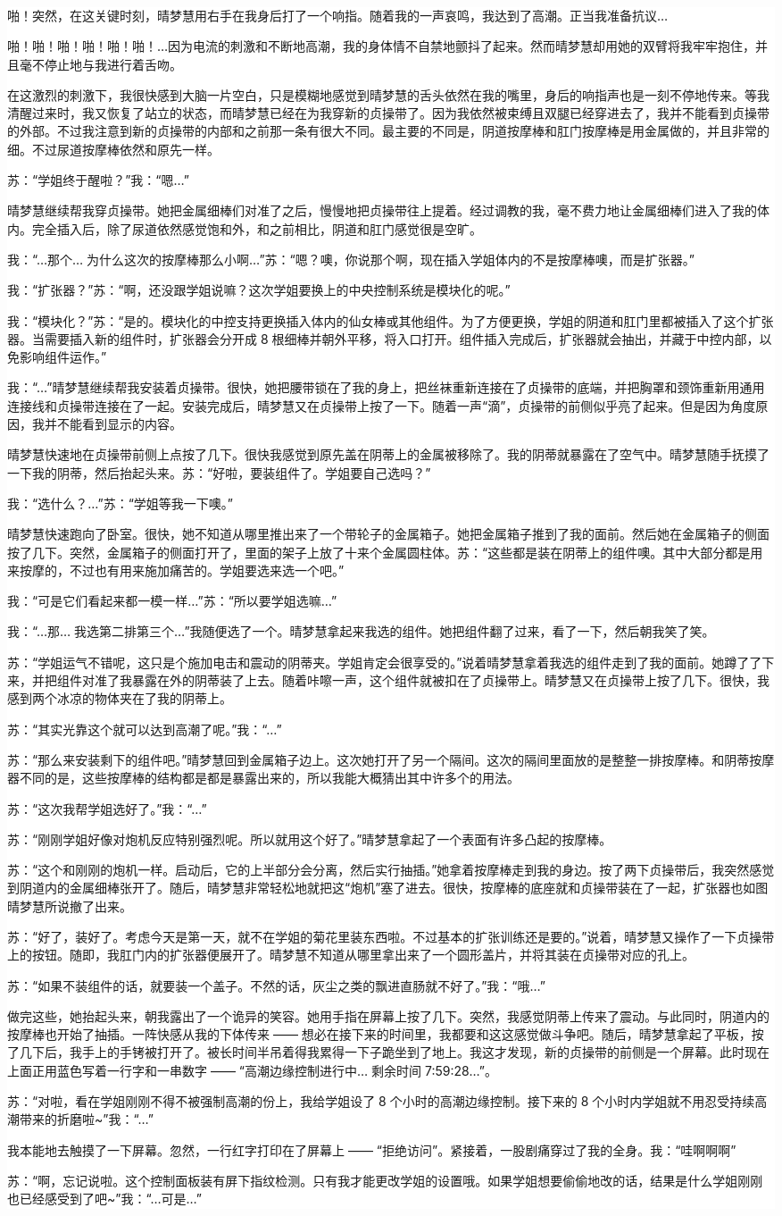 啪！突然，在这关键时刻，晴梦慧用右手在我身后打了一个响指。随着我的一声哀鸣，我达到了高潮。正当我准备抗议…

啪！啪！啪！啪！啪！啪！…因为电流的刺激和不断地高潮，我的身体情不自禁地颤抖了起来。然而晴梦慧却用她的双臂将我牢牢抱住，并且毫不停止地与我进行着舌吻。

在这激烈的刺激下，我很快感到大脑一片空白，只是模糊地感觉到晴梦慧的舌头依然在我的嘴里，身后的响指声也是一刻不停地传来。等我清醒过来时，我又恢复了站立的状态，而晴梦慧已经在为我穿新的贞操带了。因为我依然被束缚且双腿已经穿进去了，我并不能看到贞操带的外部。不过我注意到新的贞操带的内部和之前那一条有很大不同。最主要的不同是，阴道按摩棒和肛门按摩棒是用金属做的，并且非常的细。不过尿道按摩棒依然和原先一样。

苏：“学姐终于醒啦？”我：“嗯…”

晴梦慧继续帮我穿贞操带。她把金属细棒们对准了之后，慢慢地把贞操带往上提着。经过调教的我，毫不费力地让金属细棒们进入了我的体内。完全插入后，除了尿道依然感觉饱和外，和之前相比，阴道和肛门感觉很是空旷。

我：“…那个… 为什么这次的按摩棒那么小啊…”苏：“嗯？噢，你说那个啊，现在插入学姐体内的不是按摩棒噢，而是扩张器。”

我：“扩张器？”苏：“啊，还没跟学姐说嘛？这次学姐要换上的中央控制系统是模块化的呢。”

我：“模块化？”苏：“是的。模块化的中控支持更换插入体内的仙女棒或其他组件。为了方便更换，学姐的阴道和肛门里都被插入了这个扩张器。当需要插入新的组件时，扩张器会分开成 8 根细棒并朝外平移，将入口打开。组件插入完成后，扩张器就会抽出，并藏于中控内部，以免影响组件运作。”

我：“…”晴梦慧继续帮我安装着贞操带。很快，她把腰带锁在了我的身上，把丝袜重新连接在了贞操带的底端，并把胸罩和颈饰重新用通用连接线和贞操带连接在了一起。安装完成后，晴梦慧又在贞操带上按了一下。随着一声“滴”，贞操带的前侧似乎亮了起来。但是因为角度原因，我并不能看到显示的内容。

晴梦慧快速地在贞操带前侧上点按了几下。很快我感觉到原先盖在阴蒂上的金属被移除了。我的阴蒂就暴露在了空气中。晴梦慧随手抚摸了一下我的阴蒂，然后抬起头来。苏：“好啦，要装组件了。学姐要自己选吗？”

我：“选什么？…”苏：“学姐等我一下噢。”

晴梦慧快速跑向了卧室。很快，她不知道从哪里推出来了一个带轮子的金属箱子。她把金属箱子推到了我的面前。然后她在金属箱子的侧面按了几下。突然，金属箱子的侧面打开了，里面的架子上放了十来个金属圆柱体。苏：“这些都是装在阴蒂上的组件噢。其中大部分都是用来按摩的，不过也有用来施加痛苦的。学姐要选来选一个吧。”

我：“可是它们看起来都一模一样…”苏：“所以要学姐选嘛…”

我：“…那… 我选第二排第三个…”我随便选了一个。晴梦慧拿起来我选的组件。她把组件翻了过来，看了一下，然后朝我笑了笑。

苏：“学姐运气不错呢，这只是个施加电击和震动的阴蒂夹。学姐肯定会很享受的。”说着晴梦慧拿着我选的组件走到了我的面前。她蹲了了下来，并把组件对准了我暴露在外的阴蒂装了上去。随着咔嚓一声，这个组件就被扣在了贞操带上。晴梦慧又在贞操带上按了几下。很快，我感到两个冰凉的物体夹在了我的阴蒂上。

苏：“其实光靠这个就可以达到高潮了呢。”我：“…”

苏：“那么来安装剩下的组件吧。”晴梦慧回到金属箱子边上。这次她打开了另一个隔间。这次的隔间里面放的是整整一排按摩棒。和阴蒂按摩器不同的是，这些按摩棒的结构都是都是暴露出来的，所以我能大概猜出其中许多个的用法。

苏：“这次我帮学姐选好了。”我：“…”

苏：“刚刚学姐好像对炮机反应特别强烈呢。所以就用这个好了。”晴梦慧拿起了一个表面有许多凸起的按摩棒。

苏：“这个和刚刚的炮机一样。启动后，它的上半部分会分离，然后实行抽插。”她拿着按摩棒走到我的身边。按了两下贞操带后，我突然感觉到阴道内的金属细棒张开了。随后，晴梦慧非常轻松地就把这“炮机”塞了进去。很快，按摩棒的底座就和贞操带装在了一起，扩张器也如图晴梦慧所说撤了出来。

苏：“好了，装好了。考虑今天是第一天，就不在学姐的菊花里装东西啦。不过基本的扩张训练还是要的。”说着，晴梦慧又操作了一下贞操带上的按钮。随即，我肛门内的扩张器便展开了。晴梦慧不知道从哪里拿出来了一个圆形盖片，并将其装在贞操带对应的孔上。

苏：“如果不装组件的话，就要装一个盖子。不然的话，灰尘之类的飘进直肠就不好了。”我：“哦…”

做完这些，她抬起头来，朝我露出了一个诡异的笑容。她用手指在屏幕上按了几下。突然，我感觉阴蒂上传来了震动。与此同时，阴道内的按摩棒也开始了抽插。一阵快感从我的下体传来 —— 想必在接下来的时间里，我都要和这这感觉做斗争吧。随后，晴梦慧拿起了平板，按了几下后，我手上的手铐被打开了。被长时间半吊着得我累得一下子跪坐到了地上。我这才发现，新的贞操带的前侧是一个屏幕。此时现在上面正用蓝色写着一行字和一串数字 —— “高潮边缘控制进行中… 剩余时间 7:59:28…”。

苏：“对啦，看在学姐刚刚不得不被强制高潮的份上，我给学姐设了 8 个小时的高潮边缘控制。接下来的 8 个小时内学姐就不用忍受持续高潮带来的折磨啦~”我：“…”

我本能地去触摸了一下屏幕。忽然，一行红字打印在了屏幕上 —— “拒绝访问”。紧接着，一股剧痛穿过了我的全身。我：“哇啊啊啊”

苏：“啊，忘记说啦。这个控制面板装有屏下指纹检测。只有我才能更改学姐的设置哦。如果学姐想要偷偷地改的话，结果是什么学姐刚刚也已经感受到了吧~”我：“…可是…”
